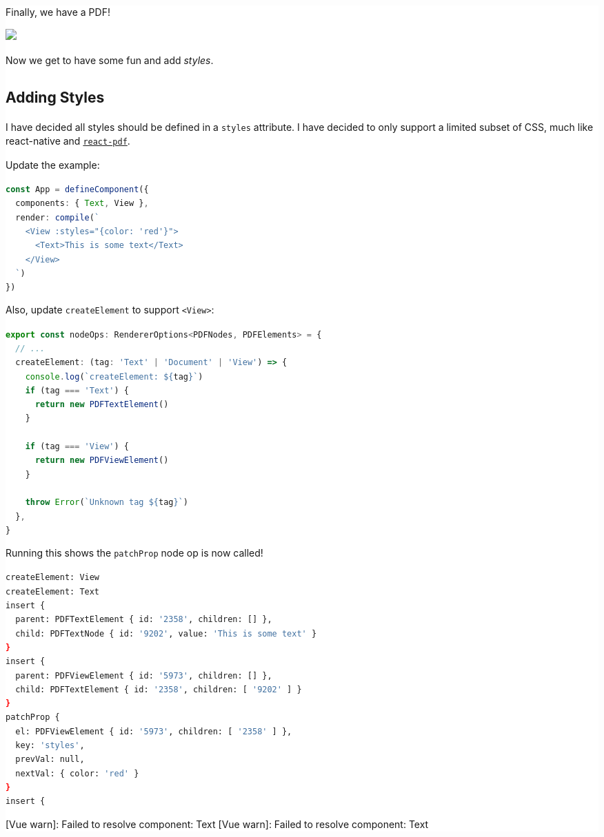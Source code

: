 ```ts
```

Finally, we have a PDF!

![](https://raw.githubusercontent.com/lmiller1990/vue-pdf-renderer-demo/article/screenshots/SS-2.png)

Now we get to have some fun and add *styles*.

## Adding Styles

I have decided all styles should be defined in a `styles` attribute. I have decided to only support a limited subset of CSS, much like react-native and [`react-pdf`](https://react-pdf.org/styling#valid-css-properties).

Update the example:

```ts {4,6}
const App = defineComponent({
  components: { Text, View },
  render: compile(`
    <View :styles="{color: 'red'}">
      <Text>This is some text</Text>
    </View>
  `)
})
```

Also, update `createElement` to support `<View>`:

```ts {3,9-11}
export const nodeOps: RendererOptions<PDFNodes, PDFElements> = {
  // ...
  createElement: (tag: 'Text' | 'Document' | 'View') => {
    console.log(`createElement: ${tag}`)
    if (tag === 'Text') {
      return new PDFTextElement()
    }

    if (tag === 'View') {
      return new PDFViewElement()
    }

    throw Error(`Unknown tag ${tag}`)
  },
}
```

Running this shows the `patchProp` node op is now called!

```sh {11-16}
createElement: View
createElement: Text
insert {
  parent: PDFTextElement { id: '2358', children: [] },
  child: PDFTextNode { id: '9202', value: 'This is some text' }
}
insert {
  parent: PDFViewElement { id: '5973', children: [] },
  child: PDFTextElement { id: '2358', children: [ '9202' ] }
}
patchProp {
  el: PDFViewElement { id: '5973', children: [ '2358' ] },
  key: 'styles',
  prevVal: null,
  nextVal: { color: 'red' }
}
insert {
```

[Vue warn]: Failed to resolve component: Text
[Vue warn]: Failed to resolve component: Text